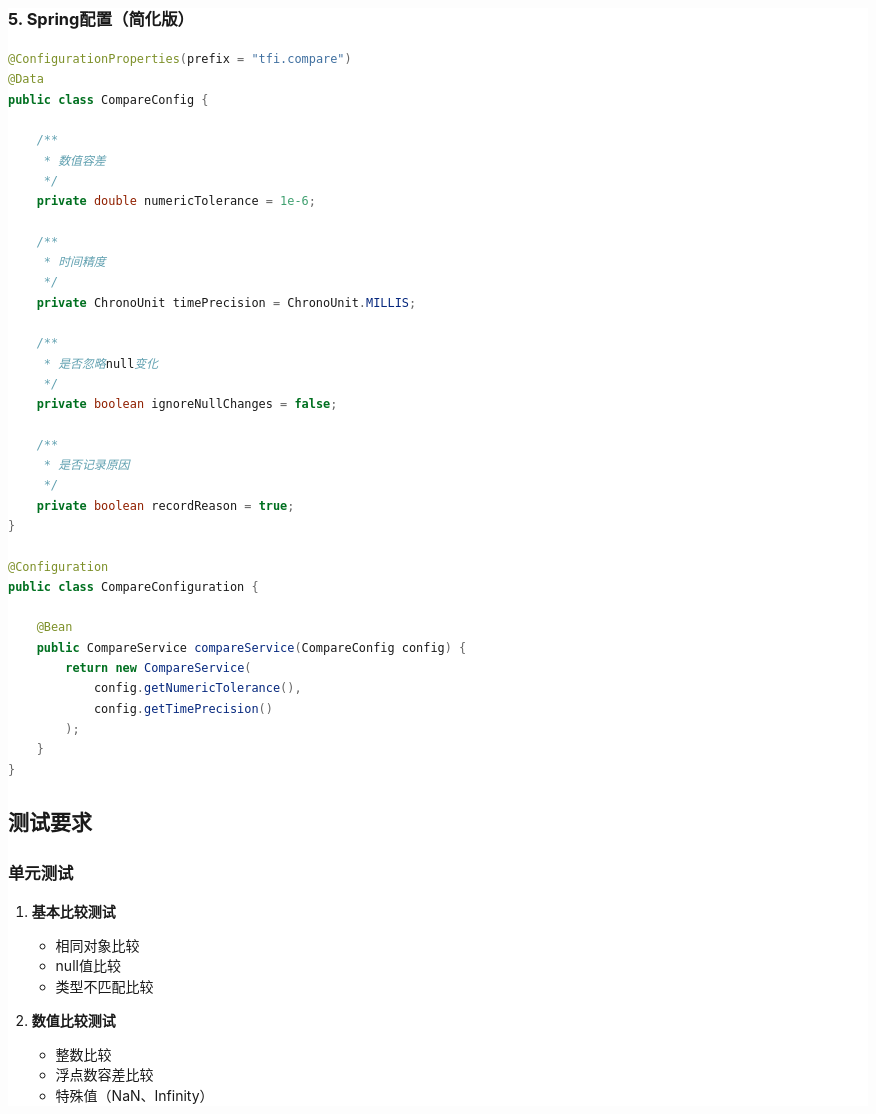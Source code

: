 ### 5. Spring配置（简化版）

```java
@ConfigurationProperties(prefix = "tfi.compare")
@Data
public class CompareConfig {
    
    /**
     * 数值容差
     */
    private double numericTolerance = 1e-6;
    
    /**
     * 时间精度
     */
    private ChronoUnit timePrecision = ChronoUnit.MILLIS;
    
    /**
     * 是否忽略null变化
     */
    private boolean ignoreNullChanges = false;
    
    /**
     * 是否记录原因
     */
    private boolean recordReason = true;
}

@Configuration
public class CompareConfiguration {
    
    @Bean
    public CompareService compareService(CompareConfig config) {
        return new CompareService(
            config.getNumericTolerance(),
            config.getTimePrecision()
        );
    }
}
```

## 测试要求

### 单元测试

1. **基本比较测试**
   - 相同对象比较
   - null值比较
   - 类型不匹配比较

2. **数值比较测试**
   - 整数比较
   - 浮点数容差比较
   - 特殊值（NaN、Infinity）
